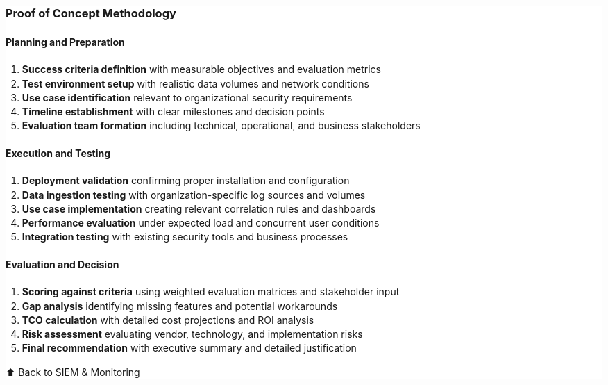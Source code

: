 ### Proof of Concept Methodology

#### Planning and Preparation
1. **Success criteria definition** with measurable objectives and evaluation metrics
2. **Test environment setup** with realistic data volumes and network conditions
3. **Use case identification** relevant to organizational security requirements
4. **Timeline establishment** with clear milestones and decision points
5. **Evaluation team formation** including technical, operational, and business stakeholders

#### Execution and Testing
1. **Deployment validation** confirming proper installation and configuration
2. **Data ingestion testing** with organization-specific log sources and volumes
3. **Use case implementation** creating relevant correlation rules and dashboards
4. **Performance evaluation** under expected load and concurrent user conditions
5. **Integration testing** with existing security tools and business processes

#### Evaluation and Decision
1. **Scoring against criteria** using weighted evaluation matrices and stakeholder input
2. **Gap analysis** identifying missing features and potential workarounds
3. **TCO calculation** with detailed cost projections and ROI analysis
4. **Risk assessment** evaluating vendor, technology, and implementation risks
5. **Final recommendation** with executive summary and detailed justification

[⬆️ Back to SIEM & Monitoring](./README.md)
